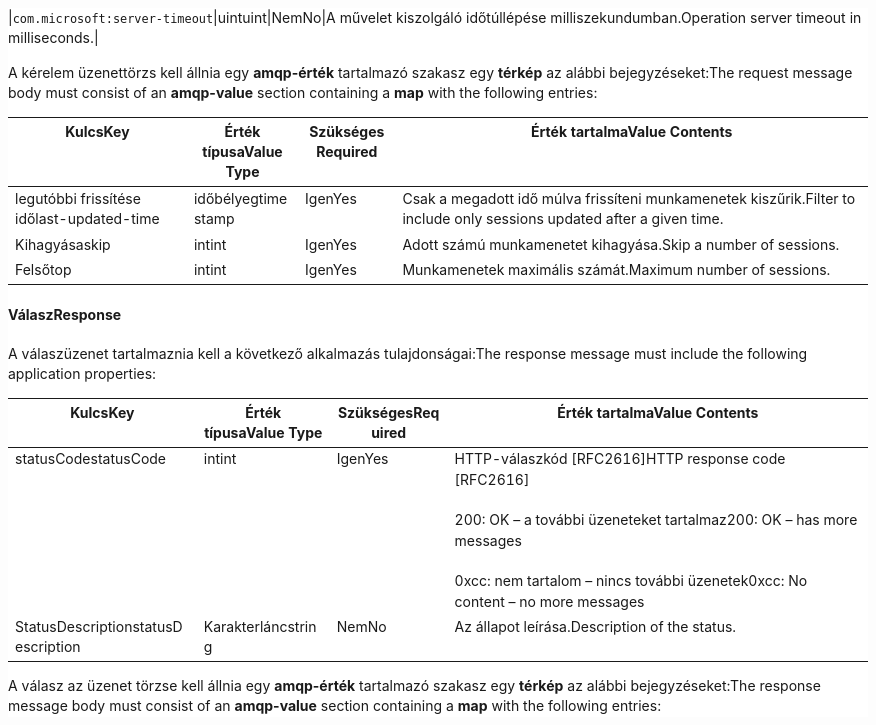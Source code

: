 |`com.microsoft:server-timeout`|<span data-ttu-id="b981d-567">uint</span><span class="sxs-lookup"><span data-stu-id="b981d-567">uint</span></span>|<span data-ttu-id="b981d-568">Nem</span><span class="sxs-lookup"><span data-stu-id="b981d-568">No</span></span>|<span data-ttu-id="b981d-569">A művelet kiszolgáló időtúllépése milliszekundumban.</span><span class="sxs-lookup"><span data-stu-id="b981d-569">Operation server timeout in milliseconds.</span></span>|  
  
<span data-ttu-id="b981d-570">A kérelem üzenettörzs kell állnia egy **amqp-érték** tartalmazó szakasz egy **térkép** az alábbi bejegyzéseket:</span><span class="sxs-lookup"><span data-stu-id="b981d-570">The request message body must consist of an **amqp-value** section containing a **map** with the following entries:</span></span>  
  
|<span data-ttu-id="b981d-571">Kulcs</span><span class="sxs-lookup"><span data-stu-id="b981d-571">Key</span></span>|<span data-ttu-id="b981d-572">Érték típusa</span><span class="sxs-lookup"><span data-stu-id="b981d-572">Value Type</span></span>|<span data-ttu-id="b981d-573">Szükséges</span><span class="sxs-lookup"><span data-stu-id="b981d-573">Required</span></span>|<span data-ttu-id="b981d-574">Érték tartalma</span><span class="sxs-lookup"><span data-stu-id="b981d-574">Value Contents</span></span>|  
|---------|----------------|--------------|--------------------|  
|<span data-ttu-id="b981d-575">legutóbbi frissítése idő</span><span class="sxs-lookup"><span data-stu-id="b981d-575">last-updated-time</span></span>|<span data-ttu-id="b981d-576">időbélyeg</span><span class="sxs-lookup"><span data-stu-id="b981d-576">timestamp</span></span>|<span data-ttu-id="b981d-577">Igen</span><span class="sxs-lookup"><span data-stu-id="b981d-577">Yes</span></span>|<span data-ttu-id="b981d-578">Csak a megadott idő múlva frissíteni munkamenetek kiszűrik.</span><span class="sxs-lookup"><span data-stu-id="b981d-578">Filter to include only sessions updated after a given time.</span></span>|  
|<span data-ttu-id="b981d-579">Kihagyása</span><span class="sxs-lookup"><span data-stu-id="b981d-579">skip</span></span>|<span data-ttu-id="b981d-580">int</span><span class="sxs-lookup"><span data-stu-id="b981d-580">int</span></span>|<span data-ttu-id="b981d-581">Igen</span><span class="sxs-lookup"><span data-stu-id="b981d-581">Yes</span></span>|<span data-ttu-id="b981d-582">Adott számú munkamenetet kihagyása.</span><span class="sxs-lookup"><span data-stu-id="b981d-582">Skip a number of sessions.</span></span>|  
|<span data-ttu-id="b981d-583">Felső</span><span class="sxs-lookup"><span data-stu-id="b981d-583">top</span></span>|<span data-ttu-id="b981d-584">int</span><span class="sxs-lookup"><span data-stu-id="b981d-584">int</span></span>|<span data-ttu-id="b981d-585">Igen</span><span class="sxs-lookup"><span data-stu-id="b981d-585">Yes</span></span>|<span data-ttu-id="b981d-586">Munkamenetek maximális számát.</span><span class="sxs-lookup"><span data-stu-id="b981d-586">Maximum number of sessions.</span></span>|  
  
#### <a name="response"></a><span data-ttu-id="b981d-587">Válasz</span><span class="sxs-lookup"><span data-stu-id="b981d-587">Response</span></span>  

<span data-ttu-id="b981d-588">A válaszüzenet tartalmaznia kell a következő alkalmazás tulajdonságai:</span><span class="sxs-lookup"><span data-stu-id="b981d-588">The response message must include the following application properties:</span></span>  
  
|<span data-ttu-id="b981d-589">Kulcs</span><span class="sxs-lookup"><span data-stu-id="b981d-589">Key</span></span>|<span data-ttu-id="b981d-590">Érték típusa</span><span class="sxs-lookup"><span data-stu-id="b981d-590">Value Type</span></span>|<span data-ttu-id="b981d-591">Szükséges</span><span class="sxs-lookup"><span data-stu-id="b981d-591">Required</span></span>|<span data-ttu-id="b981d-592">Érték tartalma</span><span class="sxs-lookup"><span data-stu-id="b981d-592">Value Contents</span></span>|  
|---------|----------------|--------------|--------------------|  
|<span data-ttu-id="b981d-593">statusCode</span><span class="sxs-lookup"><span data-stu-id="b981d-593">statusCode</span></span>|<span data-ttu-id="b981d-594">int</span><span class="sxs-lookup"><span data-stu-id="b981d-594">int</span></span>|<span data-ttu-id="b981d-595">Igen</span><span class="sxs-lookup"><span data-stu-id="b981d-595">Yes</span></span>|<span data-ttu-id="b981d-596">HTTP-válaszkód [RFC2616]</span><span class="sxs-lookup"><span data-stu-id="b981d-596">HTTP response code [RFC2616]</span></span><br /><br /> <span data-ttu-id="b981d-597">200: OK – a további üzeneteket tartalmaz</span><span class="sxs-lookup"><span data-stu-id="b981d-597">200: OK – has more messages</span></span><br /><br /> <span data-ttu-id="b981d-598">0xcc: nem tartalom – nincs további üzenetek</span><span class="sxs-lookup"><span data-stu-id="b981d-598">0xcc: No content – no more messages</span></span>|  
|<span data-ttu-id="b981d-599">StatusDescription</span><span class="sxs-lookup"><span data-stu-id="b981d-599">statusDescription</span></span>|<span data-ttu-id="b981d-600">Karakterlánc</span><span class="sxs-lookup"><span data-stu-id="b981d-600">string</span></span>|<span data-ttu-id="b981d-601">Nem</span><span class="sxs-lookup"><span data-stu-id="b981d-601">No</span></span>|<span data-ttu-id="b981d-602">Az állapot leírása.</span><span class="sxs-lookup"><span data-stu-id="b981d-602">Description of the status.</span></span>|  
  
<span data-ttu-id="b981d-603">A válasz az üzenet törzse kell állnia egy **amqp-érték** tartalmazó szakasz egy **térkép** az alábbi bejegyzéseket:</span><span class="sxs-lookup"><span data-stu-id="b981d-603">The response message body must consist of an **amqp-value** section containing a **map** with the following entries:</span></span>  
  
